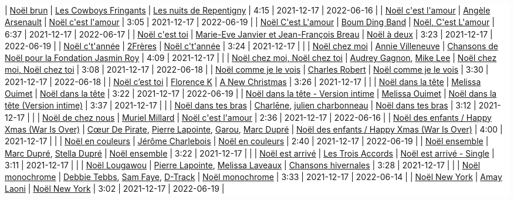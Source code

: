 | [Noël brun](https://open.spotify.com/track/3b27vkCsStP9LIAiRWa8bj) | [Les Cowboys Fringants](https://open.spotify.com/artist/54BZLczVMsW9sPSIcUst1a) | [Les nuits de Repentigny](https://open.spotify.com/album/0XCvQlTZV9Pyp3SyyceAsc) | 4:15 | 2021-12-17 | 2022-06-16 |
| [Noël c'est l'amour](https://open.spotify.com/track/6d0iSkeq3lfYpJyYbG9EAh) | [Angèle Arsenault](https://open.spotify.com/artist/5CuuZ2ZYcRmrb40SLP3nTe) | [Noël c'est l'amour](https://open.spotify.com/album/2pmCmRrTwxywfvEksgORQ6) | 3:05 | 2021-12-17 | 2022-06-19 |
| [Noël C'est L'amour](https://open.spotify.com/track/4vfW9FJV4RBEYpfyyTy0JW) | [Boum Ding Band](https://open.spotify.com/artist/50ERNshVS98iuEFQfxGggG) | [Noël, C'est L'amour](https://open.spotify.com/album/3daWVuTqbiXedViUfOnN1V) | 6:37 | 2021-12-17 | 2022-06-17 |
| [Noël c'est toi](https://open.spotify.com/track/49vcn4itdW7AJUbG0aSE0T) | [Marie\-Eve Janvier et Jean\-François Breau](https://open.spotify.com/artist/4S0xrNvOSNS3qaFKf1jAWY) | [Noël à deux](https://open.spotify.com/album/57c1vyDaEkl1ix0egCCExX) | 3:23 | 2021-12-17 | 2022-06-19 |
| [Noël c't'année](https://open.spotify.com/track/3T1dIiiwjVC7V7IXWgYeHT) | [2Frères](https://open.spotify.com/artist/7hHwwhjG9V3HkHZoPsJB5Q) | [Noël c't'année](https://open.spotify.com/album/3NrO8sbnHetQewg5MSHNJt) | 3:24 | 2021-12-17 |  |
| [Noël chez moi](https://open.spotify.com/track/6wfGacVjqdZU0uzf0YSuI5) | [Annie Villeneuve](https://open.spotify.com/artist/4UIM7xyslKU8ufDGXcRDpa) | [Chansons de Noël pour la Fondation Jasmin Roy](https://open.spotify.com/album/2N6KwkKULuUM5xZFuQ4v00) | 4:09 | 2021-12-17 |  |
| [Noël chez moi, Noël chez toi](https://open.spotify.com/track/0ViEmfufEQpRsEp16sxNi1) | [Audrey Gagnon](https://open.spotify.com/artist/21OH021jKuYx1XfJifUr90), [Mike Lee](https://open.spotify.com/artist/5CjdSBpMfGX9uPCdCMkhBW) | [Noël chez moi, Noël chez toi](https://open.spotify.com/album/5ihxdtZZlzPAbSOgAoPZUW) | 3:08 | 2021-12-17 | 2022-06-18 |
| [Noël comme je le vois](https://open.spotify.com/track/0cawP4aHLUMpLcOAv9g8Vg) | [Charles Robert](https://open.spotify.com/artist/1R7v1ckHaqIzDpi1exOK9h) | [Noël comme je le vois](https://open.spotify.com/album/6xahhquJaK3otMyxSivIyH) | 3:30 | 2021-12-17 | 2022-06-18 |
| [Noël c’est toi](https://open.spotify.com/track/2WduIbvqidNmIi2zqMLMFk) | [Florence K](https://open.spotify.com/artist/3jzd2uHziBQ9u48OSMf7hs) | [A New Christmas](https://open.spotify.com/album/4H4idRfwMJKkoFmOnltbqk) | 3:26 | 2021-12-17 |  |
| [Noël dans la tête](https://open.spotify.com/track/3pZ0WKdvxfX05EWjJnZJue) | [Melissa Ouimet](https://open.spotify.com/artist/2VcWCneechtPXpyO6l7eth) | [Noël dans la tête](https://open.spotify.com/album/39x0MnNzvuYlreAkIKaseT) | 3:22 | 2021-12-17 | 2022-06-19 |
| [Noël dans la tête \- Version intime](https://open.spotify.com/track/5Xb8MXHwaZWSyV8IwBAfhC) | [Melissa Ouimet](https://open.spotify.com/artist/2VcWCneechtPXpyO6l7eth) | [Noël dans la tête \(Version intime\)](https://open.spotify.com/album/0oqPZvKGuoRexLBZPe8Qzb) | 3:37 | 2021-12-17 |  |
| [Noël dans tes bras](https://open.spotify.com/track/6iTjWXdSNQNqQLTF3oBkyD) | [Charlēne](https://open.spotify.com/artist/2DywdSfGqK5EtQVLllyOmB), [julien charbonneau](https://open.spotify.com/artist/12JcVQ0h95M307VbxBtcwI) | [Noël dans tes bras](https://open.spotify.com/album/3rfYEWBgdDXqINFpxp3ehS) | 3:12 | 2021-12-17 |  |
| [Noël de chez nous](https://open.spotify.com/track/6NZwnvabMOyOQLMhtlMZuB) | [Muriel Millard](https://open.spotify.com/artist/5Cop9KX3auIfn8fetoMHn3) | [Noël c'est l'amour](https://open.spotify.com/album/1V4q0HmKKxk0ZCjljZv0ZI) | 2:36 | 2021-12-17 | 2022-06-16 |
| [Noël des enfants / Happy Xmas \(War Is Over\)](https://open.spotify.com/track/7iSLi3BBHdybGxjefz0xQg) | [Cœur De Pirate](https://open.spotify.com/artist/2eRNMtoi82UZUuaL6naDjA), [Pierre Lapointe](https://open.spotify.com/artist/6zmMGBnFE2DCkAxaCVULRP), [Garou](https://open.spotify.com/artist/1oXtLNYfNMQLxWsatCTCCn), [Marc Dupré](https://open.spotify.com/artist/6JhWoD4lxBqIkSYfhrWMDx) | [Noël des enfants / Happy Xmas \(War Is Over\)](https://open.spotify.com/album/2aIzVmUqsvT1oS3Y9lpxw7) | 4:00 | 2021-12-17 |  |
| [Noël en couleurs](https://open.spotify.com/track/2WZyoFP6GQB1IwdKIUIoa5) | [Jérôme Charlebois](https://open.spotify.com/artist/1ZpQxjYp7XxsPmXFc6Txlk) | [Noël en couleurs](https://open.spotify.com/album/3M6iYeGQdBQvdkUB1ePWo2) | 2:40 | 2021-12-17 | 2022-06-19 |
| [Noël ensemble](https://open.spotify.com/track/4O5CPWpX1AcCLqtVo5VzdC) | [Marc Dupré](https://open.spotify.com/artist/6JhWoD4lxBqIkSYfhrWMDx), [Stella Dupré](https://open.spotify.com/artist/62g1wGVpvD1ipBxYHLclkb) | [Noël ensemble](https://open.spotify.com/album/0wqjebViFWZ16hBqaWMzpl) | 3:22 | 2021-12-17 |  |
| [Noël est arrivé](https://open.spotify.com/track/5YUJQ7oqZXOnh4GnzgqCkZ) | [Les Trois Accords](https://open.spotify.com/artist/2Xoi1HPP0Wa6nyNSYyHxgI) | [Noël est arrivé \- Single](https://open.spotify.com/album/7etmMuXqoH2RYdWoqzoOIZ) | 3:11 | 2021-12-17 |  |
| [Noël Lougawou](https://open.spotify.com/track/6YzwtfjuqeSM6fEqExcaNi) | [Pierre Lapointe](https://open.spotify.com/artist/6zmMGBnFE2DCkAxaCVULRP), [Melissa Laveaux](https://open.spotify.com/artist/5Vby8ALwGN41v2nXpu2TSO) | [Chansons hivernales](https://open.spotify.com/album/67fhTNeQ9ahmPPJaAGS3WJ) | 3:28 | 2021-12-17 |  |
| [Noël monochrome](https://open.spotify.com/track/2mG9XCqZbWFdNSYheJrnaJ) | [Debbie Tebbs](https://open.spotify.com/artist/082UvHiRwlJHp3vNrCMqen), [Sam Faye](https://open.spotify.com/artist/0tkpiNBKH5HmzcivvjsPH0), [D\-Track](https://open.spotify.com/artist/6iCGxocdnrQ3pxNN1drzNu) | [Noël monochrome](https://open.spotify.com/album/6KFvJzGQSj6X38IICGUts2) | 3:33 | 2021-12-17 | 2022-06-14 |
| [Noël New York](https://open.spotify.com/track/1MAFXESfROAHuxUWdpDIFT) | [Amay Laoni](https://open.spotify.com/artist/2d4upAuUXXLneWMHHloXSp) | [Noël New York](https://open.spotify.com/album/1mqTOcDist9hJ5llLFD2wa) | 3:02 | 2021-12-17 | 2022-06-19 |